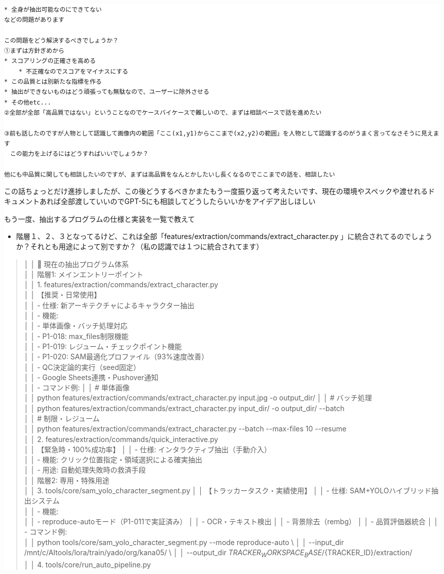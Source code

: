 ```
* 全身が抽出可能なのにできてない
などの問題があります

この問題をどう解決するべきでしょうか？
①まずは方針ぎめから
* スコアリングの正確さを高める
	* 不正確なのでスコアをマイナスにする
* この品質とは別新たな指標を作る
* 抽出ができないものはどう頑張っても無駄なので、ユーザーに除外させる
* その他etc...
②全部が全部「高品質ではない」ということなのでケースバイケースで難しいので、まずは相談ベースで話を進めたい

③前も話したのですが人物として認識して画像内の範囲「ここ(x1,y1)からここまで(x2,y2)の範囲」を人物として認識するのがうまく言ってなさそうに見えます
　この能力を上げるにはどうすればいいでしょうか？

他にも中品質に関しても相談したいのですが、まずは高品質をなんとかしたいし長くなるのでここまでの話を、相談したい
```

この話ちょっとだけ進捗しましたが、この後どうするべきかまたもう一度振り返って考えたいです、現在の環境やスペックや渡せれるドキュメントあれば全部渡していいのでGPT-5にも相談してどうしたらいいかをアイデア出しほしい



もう一度、抽出するプログラムの仕様と実装を一覧で教えて

* 階層１、２、３となってるけど、これは全部「features/extraction/commands/extract_character.py 」に統合されてるのでしょうか？それとも用途によって別ですか？（私の認識では１つに統合されてます）

>│ │ 🎯 現在の抽出プログラム体系                                     
│ │ 階層1: メインエントリーポイント   
│ │ 1. features/extraction/commands/extract_character.py       
│ │ 【推奨・日常使用】       
│ │ - 仕様: 新アーキテクチャによるキャラクター抽出     
│ │ - 機能:    
│ │   - 単体画像・バッチ処理対応    
│ │   - P1-018: max_files制限機能                                    
│ │   - P1-019: レジューム・チェックポイント機能       
│ │   - P1-020: SAM最適化プロファイル（93%速度改善）     
│ │   - QC決定論的実行（seed固定）           
│ │   - Google Sheets連携・Pushover通知   
│ │ - コマンド例: 
│ │ # 単体画像     
│ │ python features/extraction/commands/extract_character.py input.jpg -o output_dir/ 
│ │ # バッチ処理      
│ │ python features/extraction/commands/extract_character.py input_dir/ -o output_dir/ --batch   
│ │ # 制限・レジューム       
│ │ python features/extraction/commands/extract_character.py --batch --max-files 10 --resume   
│ │ 2. features/extraction/commands/quick_interactive.py  
│ │ 【緊急時・100%成功率】 
│ │ - 仕様: インタラクティブ抽出（手動介入）  
│ │ - 機能: クリック位置指定・領域選択による確実抽出   
│ │ - 用途: 自動処理失敗時の救済手段  
│ │ 階層2: 専用・特殊用途     
│ │ 3. tools/core/sam_yolo_character_segment.py
│ │ 【トラッカータスク・実績使用】 
│ │ - 仕様: SAM+YOLOハイブリッド抽出システム   
│ │ - 機能:   
│ │   - reproduce-autoモード（P1-011で実証済み） 
│ │   - OCR・テキスト検出 
│ │   - 背景除去（rembg） 
│ │   - 品質評価器統合
│ │ - コマンド例:   
│ │ python tools/core/sam_yolo_character_segment.py --mode reproduce-auto \ 
│ │   --input_dir /mnt/c/AItools/lora/train/yado/org/kana05/ \ 
│ │   --output_dir ${TRACKER_WORKSPACE_BASE}/${TRACKER_ID}/extraction/     
│ │ 4. tools/core/run_auto_pipeline.py   